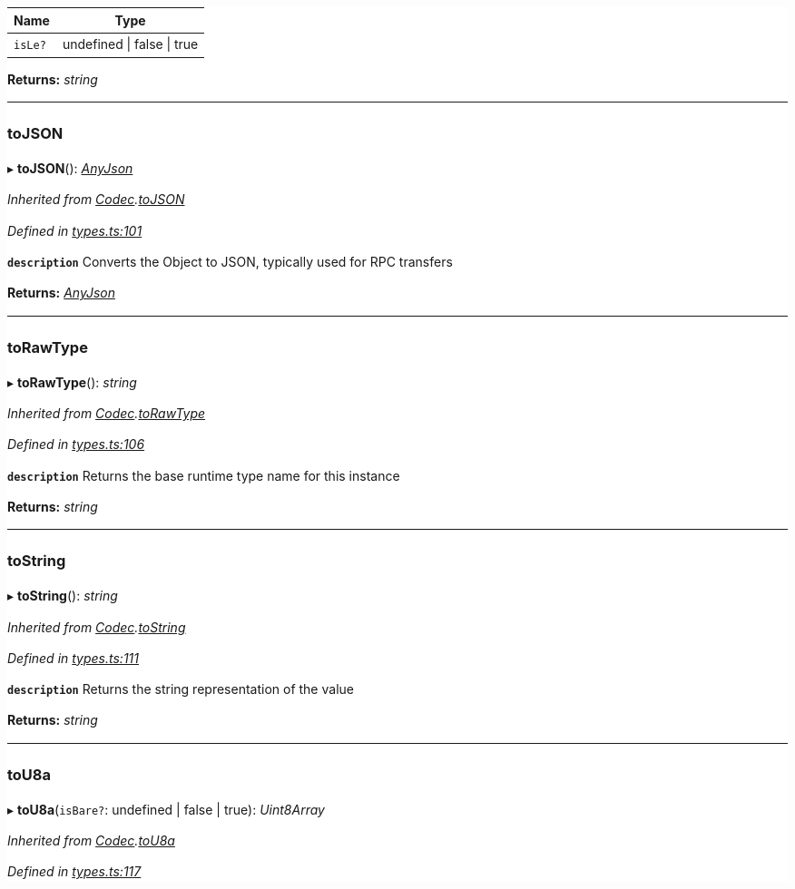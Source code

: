 Name | Type |
------ | ------ |
`isLe?` | undefined &#124; false &#124; true |

**Returns:** *string*

___

###  toJSON

▸ **toJSON**(): *[AnyJson](../modules/_types_.md#anyjson)*

*Inherited from [Codec](_types_.codec.md).[toJSON](_types_.codec.md#tojson)*

*Defined in [types.ts:101](https://github.com/polkadot-js/api/blob/2accd13/packages/types/src/types.ts#L101)*

**`description`** Converts the Object to JSON, typically used for RPC transfers

**Returns:** *[AnyJson](../modules/_types_.md#anyjson)*

___

###  toRawType

▸ **toRawType**(): *string*

*Inherited from [Codec](_types_.codec.md).[toRawType](_types_.codec.md#torawtype)*

*Defined in [types.ts:106](https://github.com/polkadot-js/api/blob/2accd13/packages/types/src/types.ts#L106)*

**`description`** Returns the base runtime type name for this instance

**Returns:** *string*

___

###  toString

▸ **toString**(): *string*

*Inherited from [Codec](_types_.codec.md).[toString](_types_.codec.md#tostring)*

*Defined in [types.ts:111](https://github.com/polkadot-js/api/blob/2accd13/packages/types/src/types.ts#L111)*

**`description`** Returns the string representation of the value

**Returns:** *string*

___

###  toU8a

▸ **toU8a**(`isBare?`: undefined | false | true): *Uint8Array*

*Inherited from [Codec](_types_.codec.md).[toU8a](_types_.codec.md#tou8a)*

*Defined in [types.ts:117](https://github.com/polkadot-js/api/blob/2accd13/packages/types/src/types.ts#L117)*
